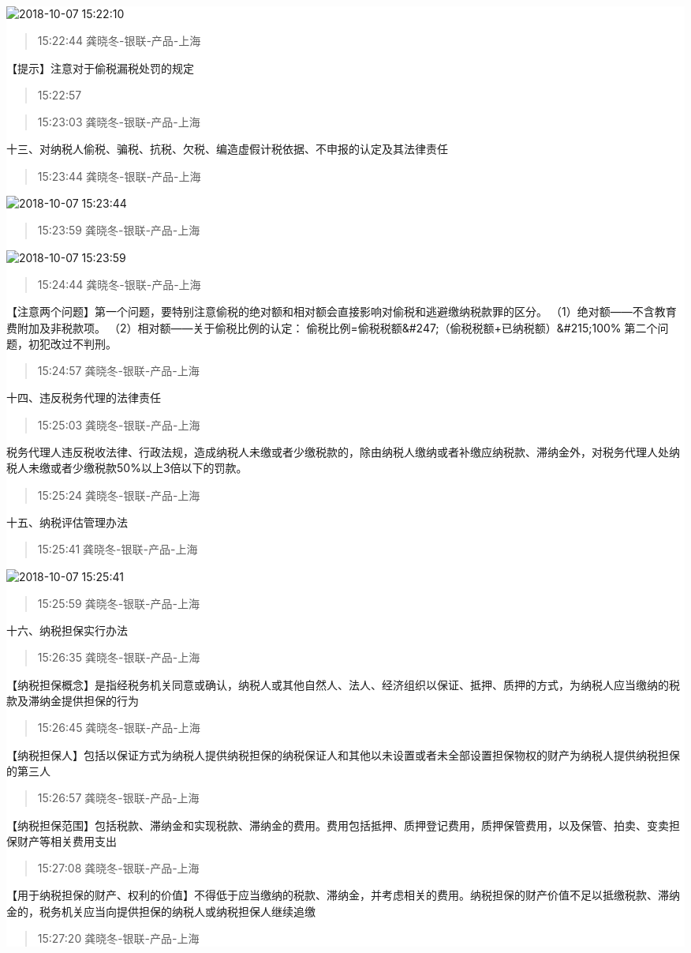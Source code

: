 ![2018-10-07 15:22:10](http://static.cocolian.cn/img/20181007_152210.png) 
   
> 15:22:44  龚晓冬-银联-产品-上海  
   
【提示】注意对于偷税漏税处罚的规定  
   
> 15:22:57    
   
> 15:23:03  龚晓冬-银联-产品-上海  
   
十三、对纳税人偷税、骗税、抗税、欠税、编造虚假计税依据、不申报的认定及其法律责任  
   
> 15:23:44  龚晓冬-银联-产品-上海  
   
![2018-10-07 15:23:44](http://static.cocolian.cn/img/20181007_152344.png) 
   
> 15:23:59  龚晓冬-银联-产品-上海  
   
![2018-10-07 15:23:59](http://static.cocolian.cn/img/20181007_152359.png) 
   
> 15:24:44  龚晓冬-银联-产品-上海  
   
【注意两个问题】第一个问题，要特别注意偷税的绝对额和相对额会直接影响对偷税和逃避缴纳税款罪的区分。 （1）绝对额——不含教育费附加及非税款项。 （2）相对额——关于偷税比例的认定： 偷税比例=偷税税额&amp;#247;（偷税税额+已纳税额）&amp;#215;100% 第二个问题，初犯改过不判刑。  
   
> 15:24:57  龚晓冬-银联-产品-上海  
   
十四、违反税务代理的法律责任  
   
> 15:25:03  龚晓冬-银联-产品-上海  
   
税务代理人违反税收法律、行政法规，造成纳税人未缴或者少缴税款的，除由纳税人缴纳或者补缴应纳税款、滞纳金外，对税务代理人处纳税人未缴或者少缴税款50%以上3倍以下的罚款。  
   
> 15:25:24  龚晓冬-银联-产品-上海  
   
十五、纳税评估管理办法  
   
> 15:25:41  龚晓冬-银联-产品-上海  
   
![2018-10-07 15:25:41](http://static.cocolian.cn/img/20181007_152541.png) 
   
> 15:25:59  龚晓冬-银联-产品-上海  
   
十六、纳税担保实行办法  
   
> 15:26:35  龚晓冬-银联-产品-上海  
   
【纳税担保概念】是指经税务机关同意或确认，纳税人或其他自然人、法人、经济组织以保证、抵押、质押的方式，为纳税人应当缴纳的税款及滞纳金提供担保的行为  
   
> 15:26:45  龚晓冬-银联-产品-上海  
   
【纳税担保人】包括以保证方式为纳税人提供纳税担保的纳税保证人和其他以未设置或者未全部设置担保物权的财产为纳税人提供纳税担保的第三人   
   
> 15:26:57  龚晓冬-银联-产品-上海  
   
【纳税担保范围】包括税款、滞纳金和实现税款、滞纳金的费用。费用包括抵押、质押登记费用，质押保管费用，以及保管、拍卖、变卖担保财产等相关费用支出  
   
> 15:27:08  龚晓冬-银联-产品-上海  
   
【用于纳税担保的财产、权利的价值】不得低于应当缴纳的税款、滞纳金，并考虑相关的费用。纳税担保的财产价值不足以抵缴税款、滞纳金的，税务机关应当向提供担保的纳税人或纳税担保人继续追缴  
   
> 15:27:20  龚晓冬-银联-产品-上海  
   